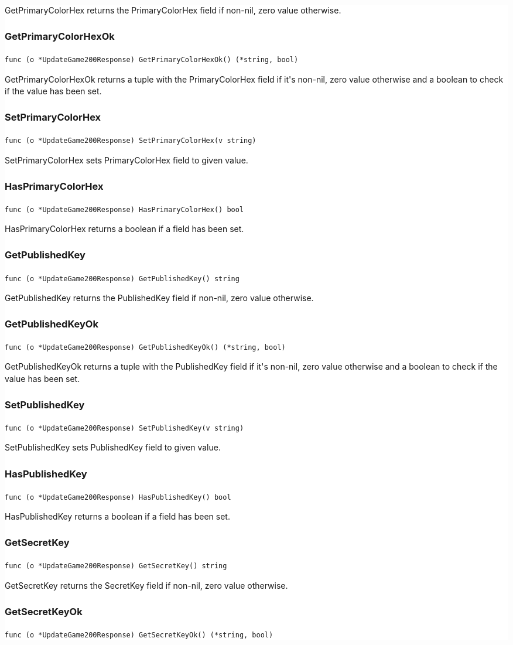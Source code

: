 GetPrimaryColorHex returns the PrimaryColorHex field if non-nil, zero value otherwise.

### GetPrimaryColorHexOk

`func (o *UpdateGame200Response) GetPrimaryColorHexOk() (*string, bool)`

GetPrimaryColorHexOk returns a tuple with the PrimaryColorHex field if it's non-nil, zero value otherwise
and a boolean to check if the value has been set.

### SetPrimaryColorHex

`func (o *UpdateGame200Response) SetPrimaryColorHex(v string)`

SetPrimaryColorHex sets PrimaryColorHex field to given value.

### HasPrimaryColorHex

`func (o *UpdateGame200Response) HasPrimaryColorHex() bool`

HasPrimaryColorHex returns a boolean if a field has been set.

### GetPublishedKey

`func (o *UpdateGame200Response) GetPublishedKey() string`

GetPublishedKey returns the PublishedKey field if non-nil, zero value otherwise.

### GetPublishedKeyOk

`func (o *UpdateGame200Response) GetPublishedKeyOk() (*string, bool)`

GetPublishedKeyOk returns a tuple with the PublishedKey field if it's non-nil, zero value otherwise
and a boolean to check if the value has been set.

### SetPublishedKey

`func (o *UpdateGame200Response) SetPublishedKey(v string)`

SetPublishedKey sets PublishedKey field to given value.

### HasPublishedKey

`func (o *UpdateGame200Response) HasPublishedKey() bool`

HasPublishedKey returns a boolean if a field has been set.

### GetSecretKey

`func (o *UpdateGame200Response) GetSecretKey() string`

GetSecretKey returns the SecretKey field if non-nil, zero value otherwise.

### GetSecretKeyOk

`func (o *UpdateGame200Response) GetSecretKeyOk() (*string, bool)`
